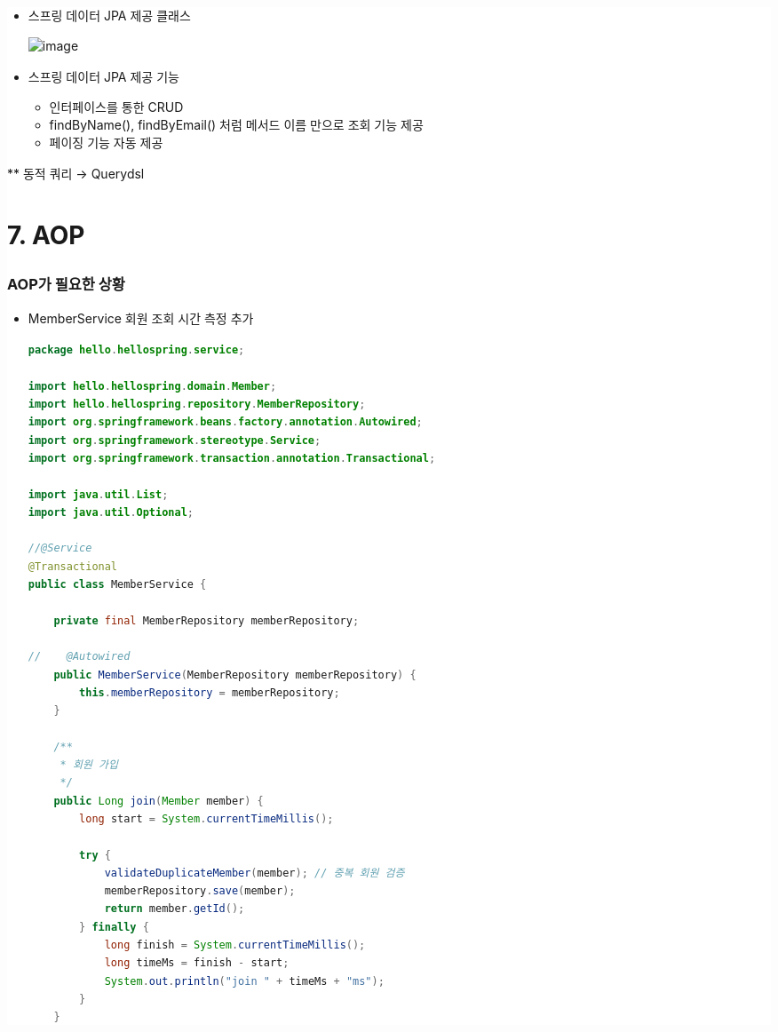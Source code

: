 - 스프링 데이터 JPA 제공 클래스
    
    ![image](https://github.com/Springdingdongrami/spring-introduction/assets/66028419/eaa85e39-868f-4bf7-98e9-666666644d53)

    
- 스프링 데이터 JPA 제공 기능
    - 인터페이스를 통한 CRUD
    - findByName(), findByEmail() 처럼 메서드 이름 만으로 조회 기능 제공
    - 페이징 기능 자동 제공

** 동적 쿼리 → Querydsl

# 7. AOP

### AOP가 필요한 상황

- MemberService 회원 조회 시간 측정 추가
    
    ```java
    package hello.hellospring.service;
    
    import hello.hellospring.domain.Member;
    import hello.hellospring.repository.MemberRepository;
    import org.springframework.beans.factory.annotation.Autowired;
    import org.springframework.stereotype.Service;
    import org.springframework.transaction.annotation.Transactional;
    
    import java.util.List;
    import java.util.Optional;
    
    //@Service
    @Transactional
    public class MemberService {
    
        private final MemberRepository memberRepository;
    
    //    @Autowired
        public MemberService(MemberRepository memberRepository) {
            this.memberRepository = memberRepository;
        }
    
        /**
         * 회원 가입
         */
        public Long join(Member member) {
            long start = System.currentTimeMillis();
    
            try {
                validateDuplicateMember(member); // 중복 회원 검증
                memberRepository.save(member);
                return member.getId();
            } finally {
                long finish = System.currentTimeMillis();
                long timeMs = finish - start;
                System.out.println("join " + timeMs + "ms");
            }
        }
    